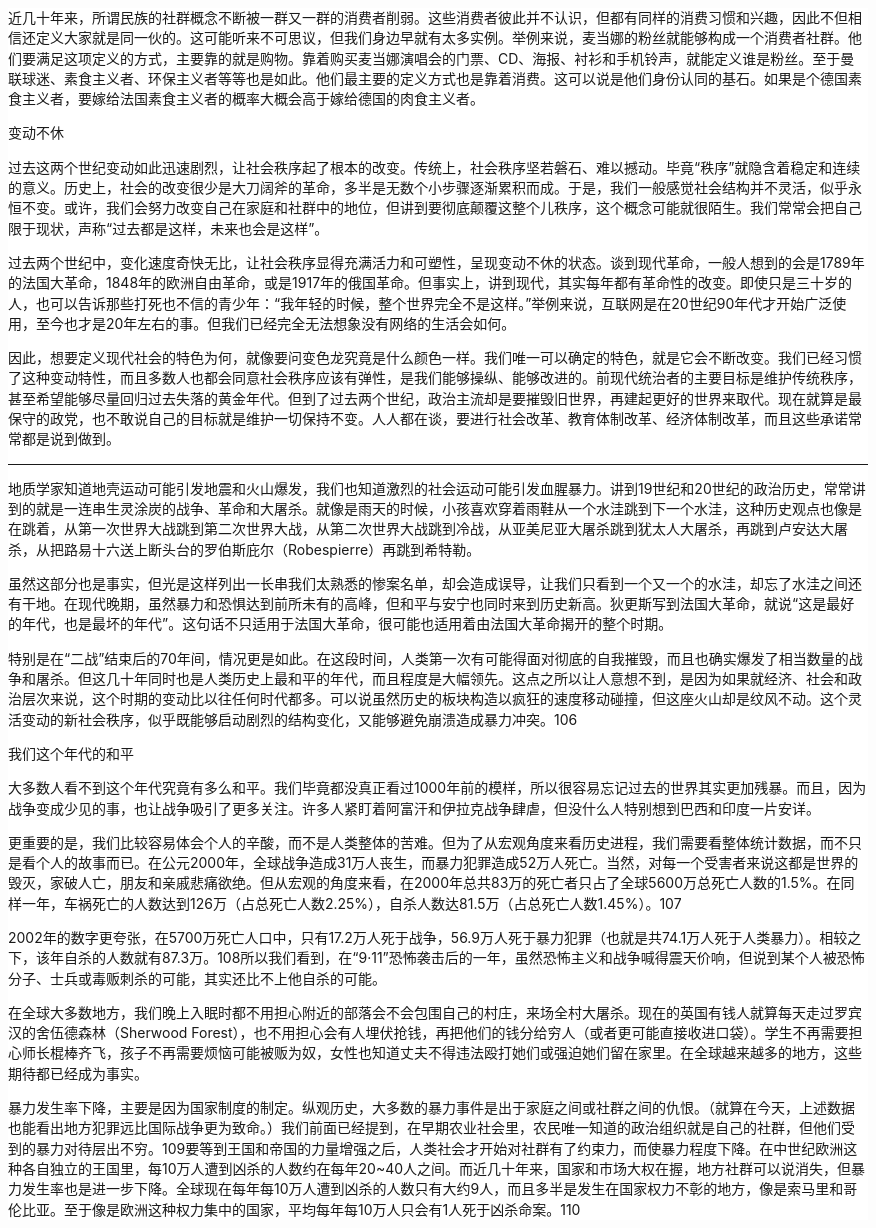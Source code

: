 近几十年来，所谓民族的社群概念不断被一群又一群的消费者削弱。这些消费者彼此并不认识，但都有同样的消费习惯和兴趣，因此不但相信还定义大家就是同一伙的。这可能听来不可思议，但我们身边早就有太多实例。举例来说，麦当娜的粉丝就能够构成一个消费者社群。他们要满足这项定义的方式，主要靠的就是购物。靠着购买麦当娜演唱会的门票、CD、海报、衬衫和手机铃声，就能定义谁是粉丝。至于曼联球迷、素食主义者、环保主义者等等也是如此。他们最主要的定义方式也是靠着消费。这可以说是他们身份认同的基石。如果是个德国素食主义者，要嫁给法国素食主义者的概率大概会高于嫁给德国的肉食主义者。





变动不休



过去这两个世纪变动如此迅速剧烈，让社会秩序起了根本的改变。传统上，社会秩序坚若磐石、难以撼动。毕竟“秩序”就隐含着稳定和连续的意义。历史上，社会的改变很少是大刀阔斧的革命，多半是无数个小步骤逐渐累积而成。于是，我们一般感觉社会结构并不灵活，似乎永恒不变。或许，我们会努力改变自己在家庭和社群中的地位，但讲到要彻底颠覆这整个儿秩序，这个概念可能就很陌生。我们常常会把自己限于现状，声称“过去都是这样，未来也会是这样”。

过去两个世纪中，变化速度奇快无比，让社会秩序显得充满活力和可塑性，呈现变动不休的状态。谈到现代革命，一般人想到的会是1789年的法国大革命，1848年的欧洲自由革命，或是1917年的俄国革命。但事实上，讲到现代，其实每年都有革命性的改变。即使只是三十岁的人，也可以告诉那些打死也不信的青少年：“我年轻的时候，整个世界完全不是这样。”举例来说，互联网是在20世纪90年代才开始广泛使用，至今也才是20年左右的事。但我们已经完全无法想象没有网络的生活会如何。

因此，想要定义现代社会的特色为何，就像要问变色龙究竟是什么颜色一样。我们唯一可以确定的特色，就是它会不断改变。我们已经习惯了这种变动特性，而且多数人也都会同意社会秩序应该有弹性，是我们能够操纵、能够改进的。前现代统治者的主要目标是维护传统秩序，甚至希望能够尽量回归过去失落的黄金年代。但到了过去两个世纪，政治主流却是要摧毁旧世界，再建起更好的世界来取代。现在就算是最保守的政党，也不敢说自己的目标就是维护一切保持不变。人人都在谈，要进行社会改革、教育体制改革、经济体制改革，而且这些承诺常常都是说到做到。

* * *

地质学家知道地壳运动可能引发地震和火山爆发，我们也知道激烈的社会运动可能引发血腥暴力。讲到19世纪和20世纪的政治历史，常常讲到的就是一连串生灵涂炭的战争、革命和大屠杀。就像是雨天的时候，小孩喜欢穿着雨鞋从一个水洼跳到下一个水洼，这种历史观点也像是在跳着，从第一次世界大战跳到第二次世界大战，从第二次世界大战跳到冷战，从亚美尼亚大屠杀跳到犹太人大屠杀，再跳到卢安达大屠杀，从把路易十六送上断头台的罗伯斯庇尔（Robespierre）再跳到希特勒。

虽然这部分也是事实，但光是这样列出一长串我们太熟悉的惨案名单，却会造成误导，让我们只看到一个又一个的水洼，却忘了水洼之间还有干地。在现代晚期，虽然暴力和恐惧达到前所未有的高峰，但和平与安宁也同时来到历史新高。狄更斯写到法国大革命，就说“这是最好的年代，也是最坏的年代”。这句话不只适用于法国大革命，很可能也适用着由法国大革命揭开的整个时期。

特别是在“二战”结束后的70年间，情况更是如此。在这段时间，人类第一次有可能得面对彻底的自我摧毁，而且也确实爆发了相当数量的战争和屠杀。但这几十年同时也是人类历史上最和平的年代，而且程度是大幅领先。这点之所以让人意想不到，是因为如果就经济、社会和政治层次来说，这个时期的变动比以往任何时代都多。可以说虽然历史的板块构造以疯狂的速度移动碰撞，但这座火山却是纹风不动。这个灵活变动的新社会秩序，似乎既能够启动剧烈的结构变化，又能够避免崩溃造成暴力冲突。106





我们这个年代的和平



大多数人看不到这个年代究竟有多么和平。我们毕竟都没真正看过1000年前的模样，所以很容易忘记过去的世界其实更加残暴。而且，因为战争变成少见的事，也让战争吸引了更多关注。许多人紧盯着阿富汗和伊拉克战争肆虐，但没什么人特别想到巴西和印度一片安详。

更重要的是，我们比较容易体会个人的辛酸，而不是人类整体的苦难。但为了从宏观角度来看历史进程，我们需要看整体统计数据，而不只是看个人的故事而已。在公元2000年，全球战争造成31万人丧生，而暴力犯罪造成52万人死亡。当然，对每一个受害者来说这都是世界的毁灭，家破人亡，朋友和亲戚悲痛欲绝。但从宏观的角度来看，在2000年总共83万的死亡者只占了全球5600万总死亡人数的1.5%。在同样一年，车祸死亡的人数达到126万（占总死亡人数2.25%），自杀人数达81.5万（占总死亡人数1.45%）。107

2002年的数字更夸张，在5700万死亡人口中，只有17.2万人死于战争，56.9万人死于暴力犯罪（也就是共74.1万人死于人类暴力）。相较之下，该年自杀的人数就有87.3万。108所以我们看到，在“9·11”恐怖袭击后的一年，虽然恐怖主义和战争喊得震天价响，但说到某个人被恐怖分子、士兵或毒贩刺杀的可能，其实还比不上他自杀的可能。

在全球大多数地方，我们晚上入眠时都不用担心附近的部落会不会包围自己的村庄，来场全村大屠杀。现在的英国有钱人就算每天走过罗宾汉的舍伍德森林（Sherwood Forest），也不用担心会有人埋伏抢钱，再把他们的钱分给穷人（或者更可能直接收进口袋）。学生不再需要担心师长棍棒齐飞，孩子不再需要烦恼可能被贩为奴，女性也知道丈夫不得违法殴打她们或强迫她们留在家里。在全球越来越多的地方，这些期待都已经成为事实。

暴力发生率下降，主要是因为国家制度的制定。纵观历史，大多数的暴力事件是出于家庭之间或社群之间的仇恨。（就算在今天，上述数据也能看出地方犯罪远比国际战争更为致命。）我们前面已经提到，在早期农业社会里，农民唯一知道的政治组织就是自己的社群，但他们受到的暴力对待层出不穷。109要等到王国和帝国的力量增强之后，人类社会才开始对社群有了约束力，而使暴力程度下降。在中世纪欧洲这种各自独立的王国里，每10万人遭到凶杀的人数约在每年20~40人之间。而近几十年来，国家和市场大权在握，地方社群可以说消失，但暴力发生率也是进一步下降。全球现在每年每10万人遭到凶杀的人数只有大约9人，而且多半是发生在国家权力不彰的地方，像是索马里和哥伦比亚。至于像是欧洲这种权力集中的国家，平均每年每10万人只会有1人死于凶杀命案。110

